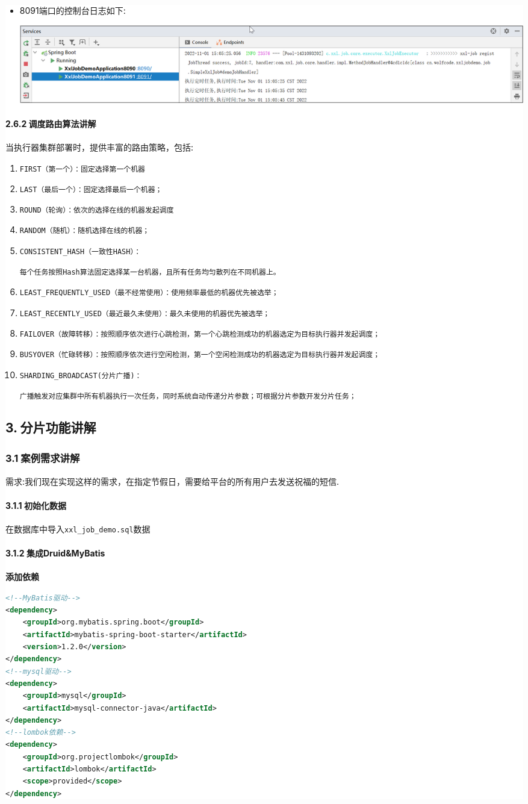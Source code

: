 - 8091端口的控制台日志如下:

  ![image-20221101150938313](image\image-20221101150938313.png)

#### 2.6.2 调度路由算法讲解

当执行器集群部署时，提供丰富的路由策略，包括:

1. `FIRST（第一个）：固定选择第一个机器`

2. `LAST（最后一个）：固定选择最后一个机器；`

3. `ROUND（轮询）：依次的选择在线的机器发起调度`

4. `RANDOM（随机）：随机选择在线的机器；`

5. `CONSISTENT_HASH（一致性HASH）：`        

   `每个任务按照Hash算法固定选择某一台机器，且所有任务均匀散列在不同机器上。`

6. `LEAST_FREQUENTLY_USED（最不经常使用）：使用频率最低的机器优先被选举；`

7. `LEAST_RECENTLY_USED（最近最久未使用）：最久未使用的机器优先被选举；`

8. `FAILOVER（故障转移）：按照顺序依次进行心跳检测，第一个心跳检测成功的机器选定为目标执行器并发起调度；`

9. `BUSYOVER（忙碌转移）：按照顺序依次进行空闲检测，第一个空闲检测成功的机器选定为目标执行器并发起调度；`

10. `SHARDING_BROADCAST(分片广播)：`        

    `广播触发对应集群中所有机器执行一次任务，同时系统自动传递分片参数；可根据分片参数开发分片任务；`

## 3. 分片功能讲解

### 3.1 案例需求讲解

需求:我们现在实现这样的需求，在指定节假日，需要给平台的所有用户去发送祝福的短信.

#### 3.1.1 初始化数据

在数据库中导入`xxl_job_demo.sql`数据

#### 3.1.2 集成Druid&MyBatis 

**添加依赖**

```xml
<!--MyBatis驱动-->
<dependency>
    <groupId>org.mybatis.spring.boot</groupId>
    <artifactId>mybatis-spring-boot-starter</artifactId>
    <version>1.2.0</version>
</dependency>
<!--mysql驱动-->
<dependency>
    <groupId>mysql</groupId>
    <artifactId>mysql-connector-java</artifactId>
</dependency>
<!--lombok依赖-->
<dependency>
    <groupId>org.projectlombok</groupId>
    <artifactId>lombok</artifactId>
    <scope>provided</scope>
</dependency>
```